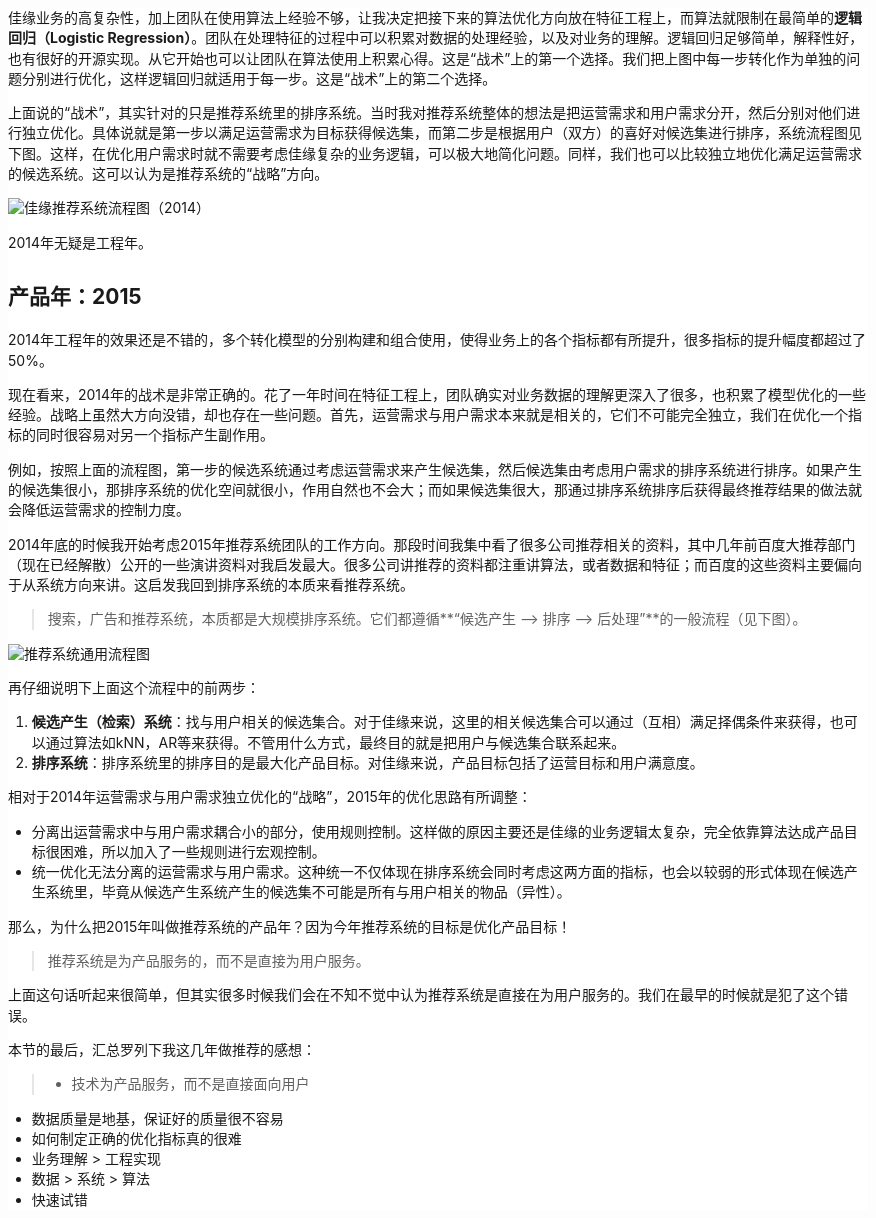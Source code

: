 佳缘业务的高复杂性，加上团队在使用算法上经验不够，让我决定把接下来的算法优化方向放在特征工程上，而算法就限制在最简单的**逻辑回归（Logistic Regression）**。团队在处理特征的过程中可以积累对数据的处理经验，以及对业务的理解。逻辑回归足够简单，解释性好，也有很好的开源实现。从它开始也可以让团队在算法使用上积累心得。这是“战术”上的第一个选择。我们把上图中每一步转化作为单独的问题分别进行优化，这样逻辑回归就适用于每一步。这是“战术”上的第二个选择。

上面说的“战术”，其实针对的只是推荐系统里的排序系统。当时我对推荐系统整体的想法是把运营需求和用户需求分开，然后分别对他们进行独立优化。具体说就是第一步以满足运营需求为目标获得候选集，而第二步是根据用户（双方）的喜好对候选集进行排序，系统流程图见下图。这样，在优化用户需求时就不需要考虑佳缘复杂的业务逻辑，可以极大地简化问题。同样，我们也可以比较独立地优化满足运营需求的候选系统。这可以认为是推荐系统的“战略”方向。

  ![佳缘推荐系统流程图（2014）][flow2014]


2014年无疑是工程年。



## 产品年：2015
2014年工程年的效果还是不错的，多个转化模型的分别构建和组合使用，使得业务上的各个指标都有所提升，很多指标的提升幅度都超过了50%。

现在看来，2014年的战术是非常正确的。花了一年时间在特征工程上，团队确实对业务数据的理解更深入了很多，也积累了模型优化的一些经验。战略上虽然大方向没错，却也存在一些问题。首先，运营需求与用户需求本来就是相关的，它们不可能完全独立，我们在优化一个指标的同时很容易对另一个指标产生副作用。

例如，按照上面的流程图，第一步的候选系统通过考虑运营需求来产生候选集，然后候选集由考虑用户需求的排序系统进行排序。如果产生的候选集很小，那排序系统的优化空间就很小，作用自然也不会大；而如果候选集很大，那通过排序系统排序后获得最终推荐结果的做法就会降低运营需求的控制力度。


2014年底的时候我开始考虑2015年推荐系统团队的工作方向。那段时间我集中看了很多公司推荐相关的资料，其中几年前百度大推荐部门（现在已经解散）公开的一些演讲资料对我启发最大。很多公司讲推荐的资料都注重讲算法，或者数据和特征；而百度的这些资料主要偏向于从系统方向来讲。这启发我回到排序系统的本质来看推荐系统。

> 搜索，广告和推荐系统，本质都是大规模排序系统。它们都遵循**“候选产生 --> 排序 --> 后处理”**的一般流程（见下图）。

  ![推荐系统通用流程图][rank_sys]

再仔细说明下上面这个流程中的前两步：

1. **候选产生（检索）系统**：找与用户相关的候选集合。对于佳缘来说，这里的相关候选集合可以通过（互相）满足择偶条件来获得，也可以通过算法如kNN，AR等来获得。不管用什么方式，最终目的就是把用户与候选集合联系起来。
2. **排序系统**：排序系统里的排序目的是最大化产品目标。对佳缘来说，产品目标包括了运营目标和用户满意度。


相对于2014年运营需求与用户需求独立优化的“战略”，2015年的优化思路有所调整：

* 分离出运营需求中与用户需求耦合小的部分，使用规则控制。这样做的原因主要还是佳缘的业务逻辑太复杂，完全依靠算法达成产品目标很困难，所以加入了一些规则进行宏观控制。
* 统一优化无法分离的运营需求与用户需求。这种统一不仅体现在排序系统会同时考虑这两方面的指标，也会以较弱的形式体现在候选产生系统里，毕竟从候选产生系统产生的候选集不可能是所有与用户相关的物品（异性）。


那么，为什么把2015年叫做推荐系统的产品年？因为今年推荐系统的目标是优化产品目标！

> 推荐系统是为产品服务的，而不是直接为用户服务。

上面这句话听起来很简单，但其实很多时候我们会在不知不觉中认为推荐系统是直接在为用户服务的。我们在最早的时候就是犯了这个错误。


本节的最后，汇总罗列下我这几年做推荐的感想：

> * 技术为产品服务，而不是直接面向用户
* 数据质量是地基，保证好的质量很不容易
* 如何制定正确的优化指标真的很难
* 业务理解 > 工程实现
* 数据 > 系统 > 算法
* 快速试错


[long_conv]: /images/dating_attr_long_conv.png "转化链很长，反馈延迟"
[flow2014]: /images/flow2014.png "佳缘推荐系统流程图（2014）"
[rank_sys]: /images/flow_rank_system.png "推荐系统通用流程图"
[flow2015]: /images/flow2015.png "佳缘推荐系统流程图（2015）"
[^recip_rec]: [Reciprocal recommendations](http://search.aol.com/aol/search?s_it=topsearchbox.search&v_t=opensearch&q=Reciprocal+recommendation).
[^dp]: breezedeus, [Dirichlet Process 和 Dirichlet Process Mixture模型](http://www.cnblogs.com/breezedeus/archive/2012/11/05/2754940.html), 2012.
[^lda]: breezedeus, [也说说LDA（Latent Dirichlet Allocation）——理论篇](http://www.cnblogs.com/breezedeus/archive/2013/01/20/2868930.html), 2013.
[^admm]: breezedeus, [用ADMM求解大型机器学习问题](http://www.cnblogs.com/breezedeus/p/3496819.html), 2013.
[^gbdt]: breezedeus, [利用GBDT模型构造新特征](../../../2014/11/19/breezedeus-feature-mining-gbdt.html), 2014.
[^hash]: breezedeus, [特征哈希（Feature Hashing）](../../../2014/11/20/breezedeus-feature-hashing.html), 2014.
[^sampling]: William Fithian, Trevor Hastie, [Local Case-Control Sampling Efficient Subsampling in Imbalanced Data Sets](http://arxiv.org/abs/1306.3706), 2014.